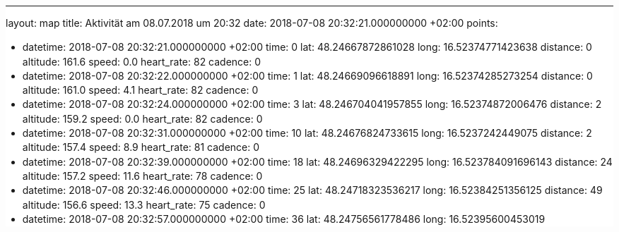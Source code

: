 ---
layout: map
title: Aktivität am 08.07.2018 um 20:32
date: 2018-07-08 20:32:21.000000000 +02:00
points:
- datetime: 2018-07-08 20:32:21.000000000 +02:00
  time: 0
  lat: 48.24667872861028
  long: 16.52374771423638
  distance: 0
  altitude: 161.6
  speed: 0.0
  heart_rate: 82
  cadence: 0
- datetime: 2018-07-08 20:32:22.000000000 +02:00
  time: 1
  lat: 48.24669096618891
  long: 16.52374285273254
  distance: 0
  altitude: 161.0
  speed: 4.1
  heart_rate: 82
  cadence: 0
- datetime: 2018-07-08 20:32:24.000000000 +02:00
  time: 3
  lat: 48.246704041957855
  long: 16.52374872006476
  distance: 2
  altitude: 159.2
  speed: 0.0
  heart_rate: 82
  cadence: 0
- datetime: 2018-07-08 20:32:31.000000000 +02:00
  time: 10
  lat: 48.24676824733615
  long: 16.5237242449075
  distance: 2
  altitude: 157.4
  speed: 8.9
  heart_rate: 81
  cadence: 0
- datetime: 2018-07-08 20:32:39.000000000 +02:00
  time: 18
  lat: 48.24696329422295
  long: 16.523784091696143
  distance: 24
  altitude: 157.2
  speed: 11.6
  heart_rate: 78
  cadence: 0
- datetime: 2018-07-08 20:32:46.000000000 +02:00
  time: 25
  lat: 48.24718323536217
  long: 16.52384251356125
  distance: 49
  altitude: 156.6
  speed: 13.3
  heart_rate: 75
  cadence: 0
- datetime: 2018-07-08 20:32:57.000000000 +02:00
  time: 36
  lat: 48.24756561778486
  long: 16.52395600453019